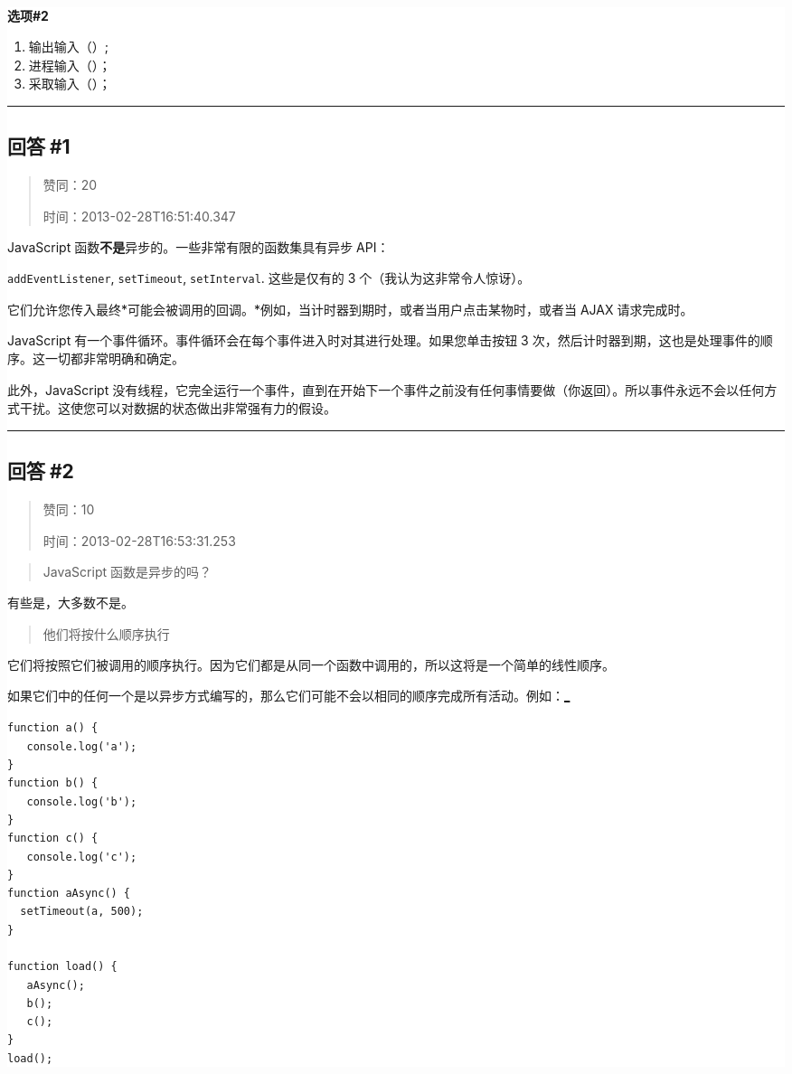 **选项#2**

1.  输出输入（）;
2.  进程输入（）；
3.  采取输入（）；

* * *

## 回答 #1

> 赞同：20
> 
> 时间：2013-02-28T16:51:40.347

JavaScript 函数**不是**异步的。一些非常有限的函数集具有异步 API：

`addEventListener`, `setTimeout`, `setInterval`. 这些是仅有的 3 个（我认为这非常令人惊讶）。

它们允许您传入最终*可能会被调用的回调。*例如，当计时器到期时，或者当用户点击某物时，或者当 AJAX 请求完成时。

JavaScript 有一个事件循环。事件循环会在每个事件进入时对其进行处理。如果您单击按钮 3 次，然后计时器到期，这也是处理事件的顺序。这一切都非常明确和确定。

此外，JavaScript 没有线程，它完全运行一个事件，直到在开始下一个事件之前没有任何事情要做（你返回）。所以事件永远不会以任何方式干扰。这使您可以对数据的状态做出非常强有力的假设。

* * *

## 回答 #2

> 赞同：10
> 
> 时间：2013-02-28T16:53:31.253

> JavaScript 函数是异步的吗？

有些是，大多数不是。

> 他们将按什么顺序执行

它们将按照它们被调用的顺序执行。因为它们都是从同一个函数中调用的，所以这将是一个简单的线性顺序。

如果它们中的任何一个是以异步方式编写的，那么它们可能不会以相同的顺序完成所有活动。例如：[_](http://jsbin.com/anakak/1/edit)

```
function a() {
   console.log('a'); 
}
function b() {
   console.log('b'); 
}
function c() {
   console.log('c'); 
}
function aAsync() {
  setTimeout(a, 500); 
}

function load() {
   aAsync();
   b();
   c();
}
load(); 
```
